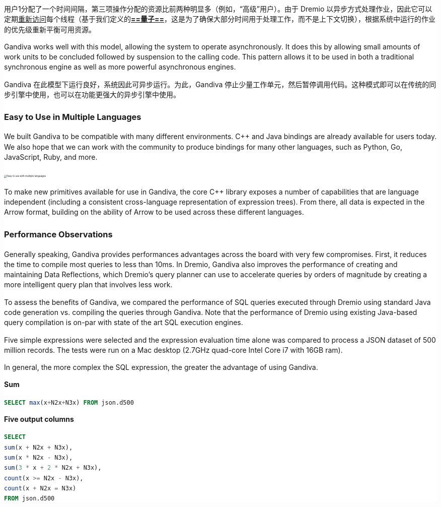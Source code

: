 用户1分配了一个时间间隔，第三项操作分配的资源比前两种明显多（例如，“高级”用户）。由于 Dremio 以异步方式处理作业，因此它可以定期<u>重新访问</u>每个线程（基于我们定义的<u>**==量子==**</u>，这是为了确保大部分时间用于处理工作，而不是上下文切换），根据系统中运行的作业的优先级重新平衡可用资源。

Gandiva works well with this model, allowing the system to operate asynchronously. It does this by allowing small amounts of work units to be concluded followed by suspension to the calling code. This pattern allows it to be used in both a traditional synchronous engine as well as more powerful asynchronous engines.

Gandiva 在此模型下运行良好，系统因此可异步运行。为此，Gandiva 停止少量工作单元，然后暂停调用代码。这种模式即可以在传统的同步引擎中使用，也可以在功能更强大的异步引擎中使用。

### Easy to Use in Multiple Languages

We built Gandiva to be compatible with many different environments. C++ and Java bindings are already available for users today. We also hope that we can work with the community to produce bindings for many other languages, such as Python, Go, JavaScript, Ruby, and more.

<img src="https://www.dremio.com/img/blog/introducing-gandiva-initiative/image_4.png" alt="Easy to use with multiple languages" style="zoom:33%;" />

To make new primitives available for use in Gandiva, the core C++ library exposes a number of capabilities that are language independent (including a consistent cross-language representation of expression trees). From there, all data is expected in the Arrow format, building on the ability of Arrow to be used across these different languages.

### Performance Observations

Generally speaking, Gandiva provides performances advantages across the board with very few compromises. First, it reduces the time to compile most queries to less than 10ms. In Dremio, Gandiva also improves the performance of creating and maintaining Data Reflections, which Dremio’s query planner can use to accelerate queries by orders of magnitude by creating a more intelligent query plan that involves less work.

To assess the benefits of Gandiva, we compared the performance of SQL queries executed through Dremio using standard Java code generation vs. compiling the queries through Gandiva. Note that the performance of Dremio using existing Java-based query compilation is on-par with state of the art SQL execution engines.

Five simple expressions were selected and the expression evaluation time alone was compared to process a JSON dataset of 500 million records. The tests were run on a Mac desktop (2.7GHz quad-core Intel Core i7 with 16GB ram).

In general, the more complex the SQL expression, the greater the advantage of using Gandiva.

**Sum**

```SQL
SELECT max(x+N2x+N3x) FROM json.d500
```

**Five output columns**

```SQL
SELECT
sum(x + N2x + N3x),
sum(x * N2x - N3x),
sum(3 * x + 2 * N2x + N3x),
count(x >= N2x - N3x),
count(x + N2x = N3x)
FROM json.d500
```
